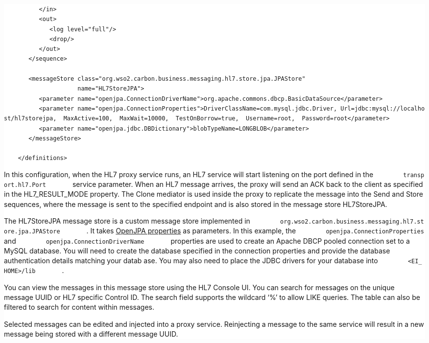 ``` html/xml
          </in>
          <out>
             <log level="full"/>
             <drop/>
          </out>
       </sequence>
    
       <messageStore class="org.wso2.carbon.business.messaging.hl7.store.jpa.JPAStore"
                     name="HL7StoreJPA">
          <parameter name="openjpa.ConnectionDriverName">org.apache.commons.dbcp.BasicDataSource</parameter>
          <parameter name="openjpa.ConnectionProperties">DriverClassName=com.mysql.jdbc.Driver, Url=jdbc:mysql://localhost/hl7storejpa,  MaxActive=100,  MaxWait=10000,  TestOnBorrow=true,  Username=root,  Password=root</parameter>
          <parameter name="openjpa.jdbc.DBDictionary">blobTypeName=LONGBLOB</parameter>
       </messageStore>
    
    </definitions>
```

In this configuration, when the HL7 proxy service runs, an HL7 service
will start listening on the port defined in the
`         transport.hl7.Port        ` service parameter. When an HL7
message arrives, the proxy will send an ACK back to the client as
specified in the HL7\_RESULT\_MODE property. The Clone mediator is used
inside the proxy to replicate the message into the Send and Store
sequences, where the message is sent to the specified endpoint and is
also stored in the message store HL7StoreJPA.

The HL7StoreJPA message store is a custom message store implemented in
`         org.wso2.carbon.business.messaging.hl7.store.jpa.JPAStore        `
. It takes [OpenJPA
properties](http://openjpa.apache.org/builds/1.0.1/apache-openjpa-1.0.1/docs/manual/ref_guide_conf_openjpa.html)
as parameters. In this example, the
`         openjpa.ConnectionProperties        ` and
`         openjpa.ConnectionDriverName        ` properties are used to
create an Apache DBCP pooled connection set to a MySQL database. You
will need to create the database specified in the connection properties
and provide the database authentication details matching your datab
ase. You may also need to place the JDBC drivers for your database into
`         <EI_HOME>/lib        ` .

You can view the messages in this message store using the HL7 Console
UI. You can search for messages on the unique message UUID or HL7
specific Control ID. The search field supports the wildcard ‘%’ to allow
LIKE queries. The table can also be filtered to search for content
within messages.

Selected messages can be edited and injected into a proxy service.
Reinjecting a message to the same service will result in a new message
being stored with a different message UUID.
